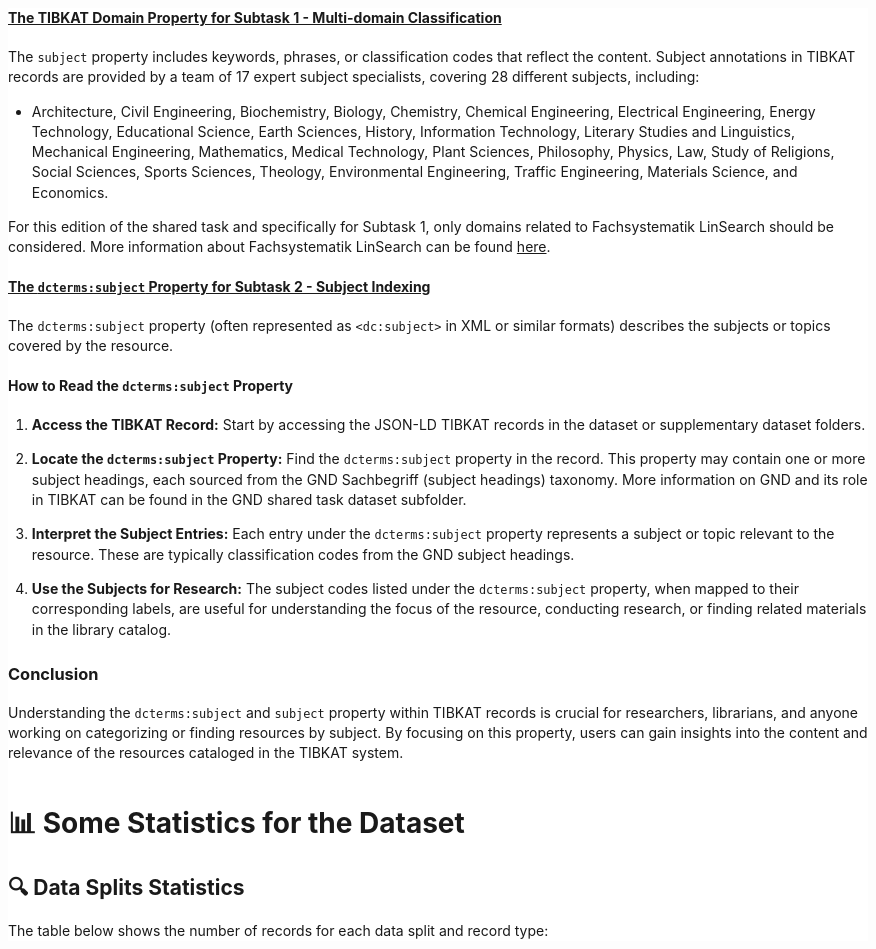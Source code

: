 #### [The TIBKAT Domain Property for Subtask 1 - Multi-domain Classification](#how-to-domains)

The `subject` property includes keywords, phrases, or classification codes that reflect the content. Subject annotations in TIBKAT records are provided by a team of 17 expert subject specialists, covering 28 different subjects, including:

- Architecture, Civil Engineering, Biochemistry, Biology, Chemistry, Chemical Engineering, Electrical Engineering, Energy Technology, Educational Science, Earth Sciences, History, Information Technology, Literary Studies and Linguistics, Mechanical Engineering, Mathematics, Medical Technology, Plant Sciences, Philosophy, Physics, Law, Study of Religions, Social Sciences, Sports Sciences, Theology, Environmental Engineering, Traffic Engineering, Materials Science, and Economics.

For this edition of the shared task and specifically for Subtask 1, only domains related to Fachsystematik LinSearch should be considered. More information about Fachsystematik LinSearch can be found [here](https://terminology.tib.eu/ts/ontologies/linsearch).

#### [The `dcterms:subject` Property for Subtask 2 - Subject Indexing](#how-to-subjects)

The `dcterms:subject` property (often represented as `<dc:subject>` in XML or similar formats) describes the subjects or topics covered by the resource. 

#### How to Read the `dcterms:subject` Property

1. **Access the TIBKAT Record:** Start by accessing the JSON-LD TIBKAT records in the dataset or supplementary dataset folders.

2. **Locate the `dcterms:subject` Property:** Find the `dcterms:subject` property in the record. This property may contain one or more subject headings, each sourced from the GND Sachbegriff (subject headings) taxonomy. More information on GND and its role in TIBKAT can be found in the GND shared task dataset subfolder.

3. **Interpret the Subject Entries:** Each entry under the `dcterms:subject` property represents a subject or topic relevant to the resource. These are typically classification codes from the GND subject headings.

4. **Use the Subjects for Research:** The subject codes listed under the `dcterms:subject` property, when mapped to their corresponding labels, are useful for understanding the focus of the resource, conducting research, or finding related materials in the library catalog.

### Conclusion

Understanding the `dcterms:subject` and `subject` property within TIBKAT records is crucial for researchers, librarians, and anyone working on categorizing or finding resources by subject. By focusing on this property, users can gain insights into the content and relevance of the resources cataloged in the TIBKAT system.

# 📊 Some Statistics for the Dataset

## 🔍 Data Splits Statistics

The table below shows the number of records for each data split and record type:

